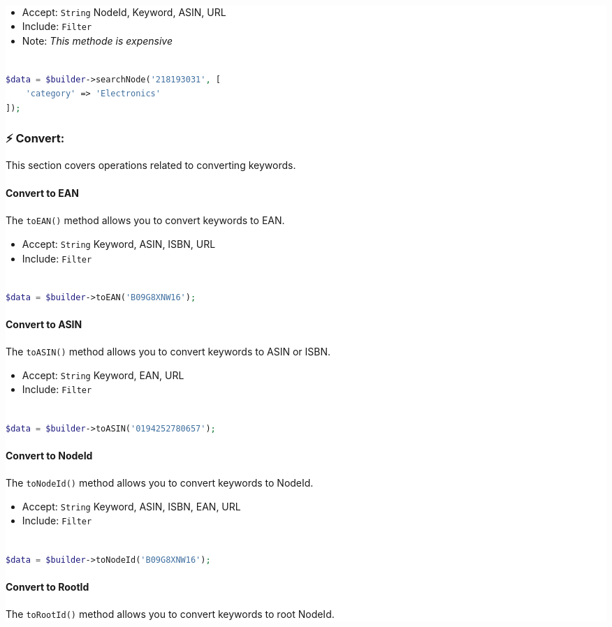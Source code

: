 * Accept: `String` NodeId, Keyword, ASIN, URL
* Include: `Filter`
* Note: *This methode is expensive*

```php

$data = $builder->searchNode('218193031', [
    'category' => 'Electronics'
]);

```

### ⚡ Convert:

This section covers operations related to converting keywords.

#### Convert to EAN

The `toEAN()` method allows you to convert keywords to EAN.

* Accept: `String` Keyword, ASIN, ISBN, URL
* Include: `Filter`

```php

$data = $builder->toEAN('B09G8XNW16');

```

#### Convert to ASIN

The `toASIN()` method allows you to convert keywords to ASIN or ISBN.

* Accept: `String` Keyword, EAN, URL
* Include: `Filter`

```php

$data = $builder->toASIN('0194252780657');

```

#### Convert to NodeId

The `toNodeId()` method allows you to convert keywords to NodeId.

* Accept: `String` Keyword, ASIN, ISBN, EAN, URL
* Include: `Filter`

```php

$data = $builder->toNodeId('B09G8XNW16');

```

#### Convert to RootId

The `toRootId()` method allows you to convert keywords to root NodeId.
